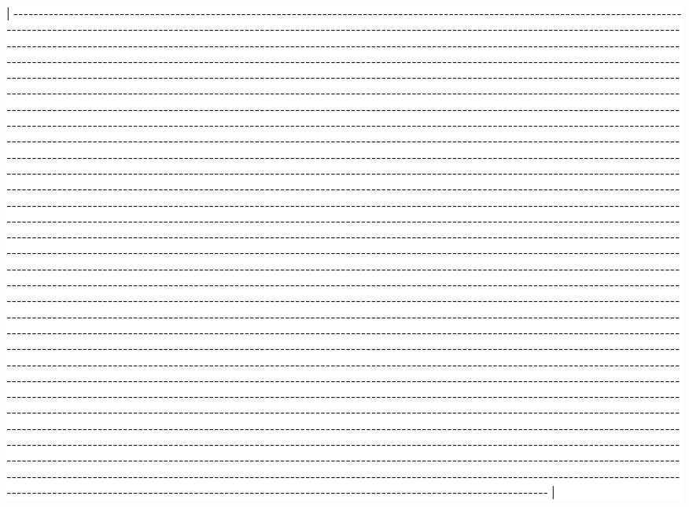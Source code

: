 | ---------------------------------------------------------------------------------------------------------------------------------------------------------------------------------------------------------------------------------------------------------------------------------------------------------------------------------------------------------------------------------------------------------------------------------------------------------------------------------------------------------------------------------------------------------------------------------------------------------------------------------------------------------------------------------------------------------------------------------------------------------------------------------------------------------------------------------------------------------------------------------------------------------------------------------------------------------------------------------------------------------------------------------------------------------------------------------------------------------------------------------------------------------------------------------------------------------------------------------------------------------------------------------------------------------------------------------------------------------------------------------------------------------------------------------------------------------------------------------------------------------------------------------------------------------------------------------------------------------------------------------------------------------------------------------------------------------------------------------------------------------------------------------------------------------------------------------------------------------------------------------------------------------------------------------------------------------------------------------------------------------------------------------------------------------------------------------------------------------------------------------------------------------------------------------------------------------------------------------------------------------------------------------------------------------------------------------------------------------------------------------------------------------------------------------------------------------------------------------------------------------------------------------------------------------------------------------------------------------------------------------------------------------------------------------------------------------------------------------------------------------------------------------------------------------------------------------------------------------------------------------------------------------------------------------------------------------------------------------------------------------------------------------------------------------------------------------------------------------------------------------------------------------------------------------------------------------------------------------------------------------------------------------------------------------------------------------------------------------------------------------------------------------------------------------------------------------------------------------------------------------------------------------------------------------------------------------------------------------------------------------------------------------------------------------------------------------------------------------------------------------------------------------------------------------------------------------------------------------------------------------------------------------------------------------------------------------------------------------------------------------------------------------------------------------------------------------------------------------------------------------------------------------------------------------------------------------------------------------------------------------------- |